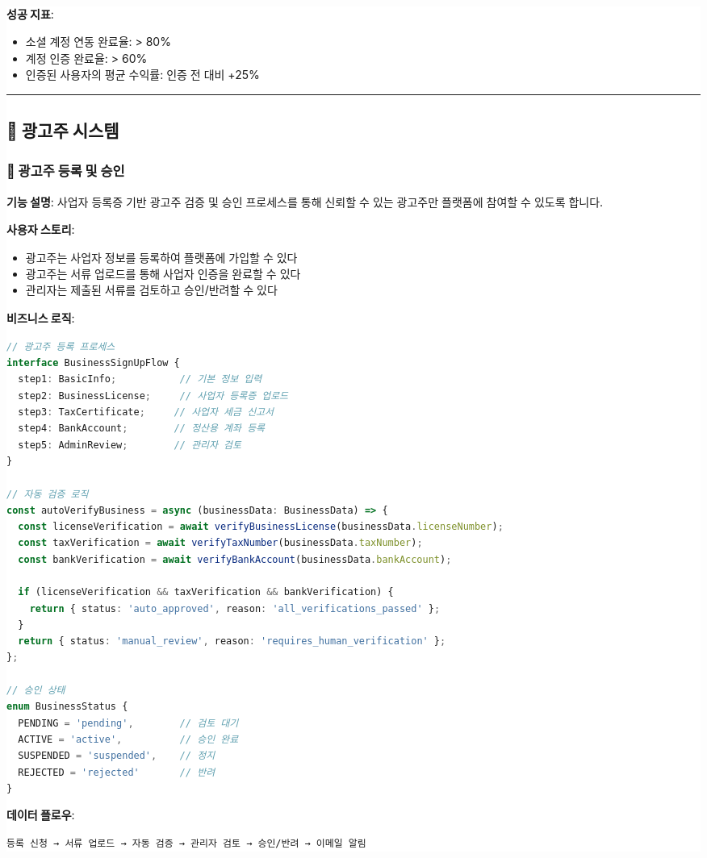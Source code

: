 **성공 지표**:
- 소셜 계정 연동 완료율: > 80%
- 계정 인증 완료율: > 60%
- 인증된 사용자의 평균 수익률: 인증 전 대비 +25%

---

## 🏢 광고주 시스템

### 📝 광고주 등록 및 승인

**기능 설명**:
사업자 등록증 기반 광고주 검증 및 승인 프로세스를 통해 신뢰할 수 있는 광고주만 플랫폼에 참여할 수 있도록 합니다.

**사용자 스토리**:
- 광고주는 사업자 정보를 등록하여 플랫폼에 가입할 수 있다
- 광고주는 서류 업로드를 통해 사업자 인증을 완료할 수 있다
- 관리자는 제출된 서류를 검토하고 승인/반려할 수 있다

**비즈니스 로직**:
```typescript
// 광고주 등록 프로세스
interface BusinessSignUpFlow {
  step1: BasicInfo;           // 기본 정보 입력
  step2: BusinessLicense;     // 사업자 등록증 업로드
  step3: TaxCertificate;     // 사업자 세금 신고서
  step4: BankAccount;        // 정산용 계좌 등록
  step5: AdminReview;        // 관리자 검토
}

// 자동 검증 로직
const autoVerifyBusiness = async (businessData: BusinessData) => {
  const licenseVerification = await verifyBusinessLicense(businessData.licenseNumber);
  const taxVerification = await verifyTaxNumber(businessData.taxNumber);
  const bankVerification = await verifyBankAccount(businessData.bankAccount);
  
  if (licenseVerification && taxVerification && bankVerification) {
    return { status: 'auto_approved', reason: 'all_verifications_passed' };
  }
  return { status: 'manual_review', reason: 'requires_human_verification' };
};

// 승인 상태
enum BusinessStatus {
  PENDING = 'pending',        // 검토 대기
  ACTIVE = 'active',          // 승인 완료
  SUSPENDED = 'suspended',    // 정지
  REJECTED = 'rejected'       // 반려
}
```

**데이터 플로우**:
```
등록 신청 → 서류 업로드 → 자동 검증 → 관리자 검토 → 승인/반려 → 이메일 알림
```
